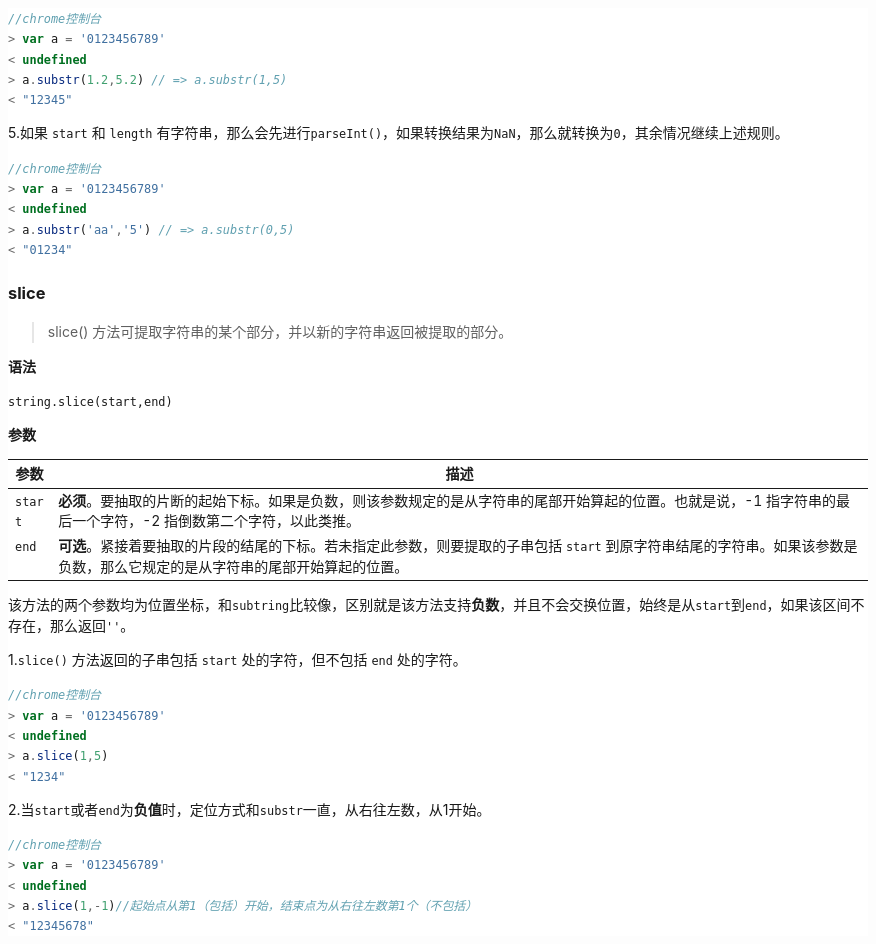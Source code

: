 ```javascript
//chrome控制台
> var a = '0123456789'
< undefined
> a.substr(1.2,5.2) // => a.substr(1,5)
< "12345"
```

5.如果 `start` 和 `length` 有字符串，那么会先进行`parseInt()`，如果转换结果为`NaN`，那么就转换为`0`，其余情况继续上述规则。

```javascript
//chrome控制台
> var a = '0123456789'
< undefined
> a.substr('aa','5') // => a.substr(0,5)
< "01234"
```

### slice

> slice() 方法可提取字符串的某个部分，并以新的字符串返回被提取的部分。

**语法**

```livecodeserver
string.slice(start,end)
```

**参数**

| 参数    | 描述                                                         |
| ------- | ------------------------------------------------------------ |
| `start` | **必须**。要抽取的片断的起始下标。如果是负数，则该参数规定的是从字符串的尾部开始算起的位置。也就是说，-1 指字符串的最后一个字符，-2 指倒数第二个字符，以此类推。 |
| `end`   | **可选**。紧接着要抽取的片段的结尾的下标。若未指定此参数，则要提取的子串包括 `start` 到原字符串结尾的字符串。如果该参数是负数，那么它规定的是从字符串的尾部开始算起的位置。 |

该方法的两个参数均为位置坐标，和`subtring`比较像，区别就是该方法支持**负数**，并且不会交换位置，始终是从`start`到`end`，如果该区间不存在，那么返回`''`。

1.`slice()` 方法返回的子串包括 `start` 处的字符，但不包括 `end` 处的字符。

```javascript
//chrome控制台
> var a = '0123456789'
< undefined
> a.slice(1,5)
< "1234"
```

2.当`start`或者`end`为**负值**时，定位方式和`substr`一直，从右往左数，从1开始。

```javascript
//chrome控制台
> var a = '0123456789'
< undefined
> a.slice(1,-1)//起始点从第1（包括）开始，结束点为从右往左数第1个（不包括）
< "12345678"
```
